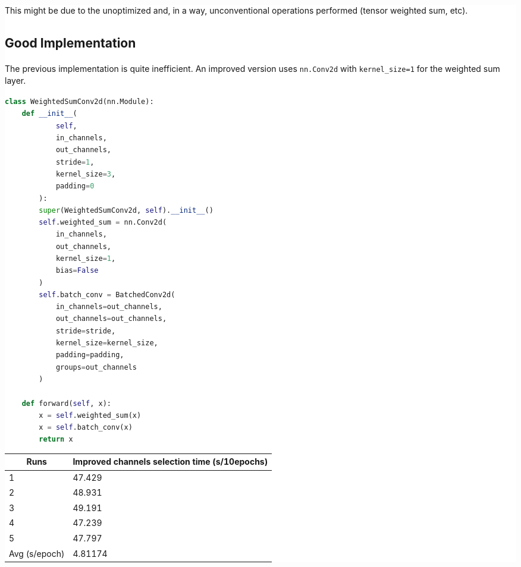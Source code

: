 This might be due to the unoptimized and, in a way, unconventional operations performed (tensor weighted sum, etc). 

## Good Implementation

The previous implementation is quite inefficient. An improved version uses `nn.Conv2d` with `kernel_size=1` for the weighted sum layer.

```py
class WeightedSumConv2d(nn.Module):
    def __init__(
            self, 
            in_channels, 
            out_channels, 
            stride=1, 
            kernel_size=3, 
            padding=0
        ):
        super(WeightedSumConv2d, self).__init__()
        self.weighted_sum = nn.Conv2d(
            in_channels, 
            out_channels, 
            kernel_size=1, 
            bias=False
        )
        self.batch_conv = BatchedConv2d(
            in_channels=out_channels,
            out_channels=out_channels,
            stride=stride,
            kernel_size=kernel_size,
            padding=padding,
            groups=out_channels
        )

    def forward(self, x):
        x = self.weighted_sum(x)
        x = self.batch_conv(x)
        return x
```

| Runs          | Improved channels selection time (s/10epochs) |
| ------------- | --------------------------------------------- |
| 1             | 47.429                                        |
| 2             | 48.931                                        |
| 3             | 49.191                                        |
| 4             | 47.239                                        |
| 5             | 47.797                                        |
| Avg (s/epoch) | 4.81174                                       |
